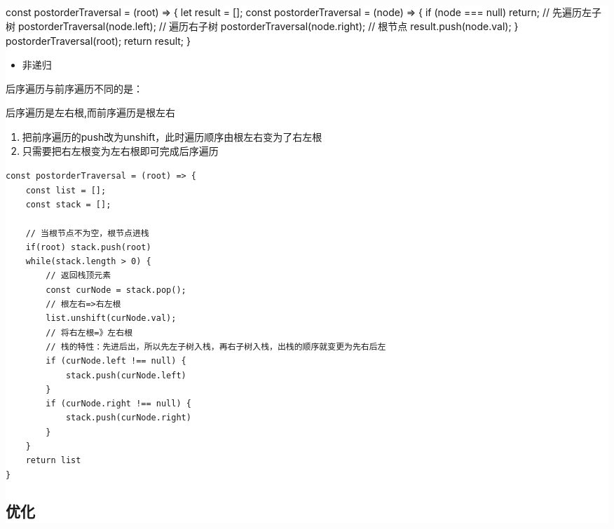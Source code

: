 const postorderTraversal = (root) => {
    let result = [];
    const postorderTraversal = (node) => {
        if (node === null) return;
        // 先遍历左子树
        postorderTraversal(node.left);
        // 遍历右子树
        postorderTraversal(node.right);
        // 根节点
        result.push(node.val);
    }
    postorderTraversal(root);
    return result;
}

- 非递归

后序遍历与前序遍历不同的是：

后序遍历是左右根,而前序遍历是根左右

1. 把前序遍历的push改为unshift，此时遍历顺序由根左右变为了右左根
2. 只需要把右左根变为左右根即可完成后序遍历

```
const postorderTraversal = (root) => {
    const list = [];
    const stack = [];

    // 当根节点不为空，根节点进栈
    if(root) stack.push(root)
    while(stack.length > 0) {
        // 返回栈顶元素
        const curNode = stack.pop();
        // 根左右=>右左根
        list.unshift(curNode.val);
        // 将右左根=》左右根
        // 栈的特性：先进后出，所以先左子树入栈，再右子树入栈，出栈的顺序就变更为先右后左
        if (curNode.left !== null) {
            stack.push(curNode.left)
        }
        if (curNode.right !== null) {
            stack.push(curNode.right)
        }
    }
    return list
}
```





## 优化
